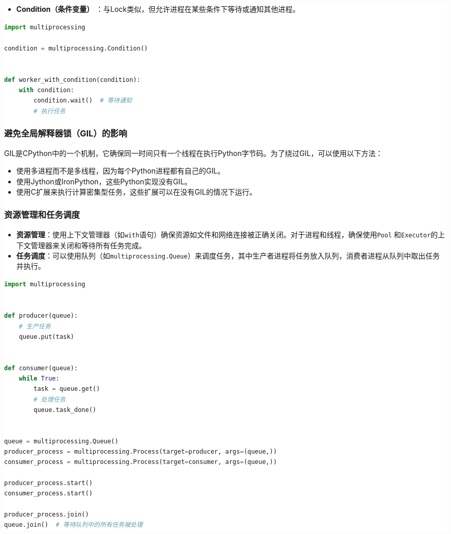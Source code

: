 - **Condition（条件变量）** ：与Lock类似，但允许进程在某些条件下等待或通知其他进程。

```python
import multiprocessing

condition = multiprocessing.Condition()


def worker_with_condition(condition):
    with condition:
        condition.wait()  # 等待通知
        # 执行任务
```

### **避免全局解释器锁（GIL）的影响**

GIL是CPython中的一个机制，它确保同一时间只有一个线程在执行Python字节码。为了绕过GIL，可以使用以下方法：

- 使用多进程而不是多线程，因为每个Python进程都有自己的GIL。
- 使用Jython或IronPython，这些Python实现没有GIL。
- 使用C扩展来执行计算密集型任务，这些扩展可以在没有GIL的情况下运行。

### **资源管理和任务调度**

- **资源管理**：使用上下文管理器（如`with`语句）确保资源如文件和网络连接被正确关闭。对于进程和线程，确保使用`Pool`
  和`Executor`的上下文管理器来关闭和等待所有任务完成。
- **任务调度**：可以使用队列（如`multiprocessing.Queue`）来调度任务，其中生产者进程将任务放入队列，消费者进程从队列中取出任务并执行。

```python
import multiprocessing


def producer(queue):
    # 生产任务
    queue.put(task)


def consumer(queue):
    while True:
        task = queue.get()
        # 处理任务
        queue.task_done()


queue = multiprocessing.Queue()
producer_process = multiprocessing.Process(target=producer, args=(queue,))
consumer_process = multiprocessing.Process(target=consumer, args=(queue,))

producer_process.start()
consumer_process.start()

producer_process.join()
queue.join()  # 等待队列中的所有任务被处理
```
